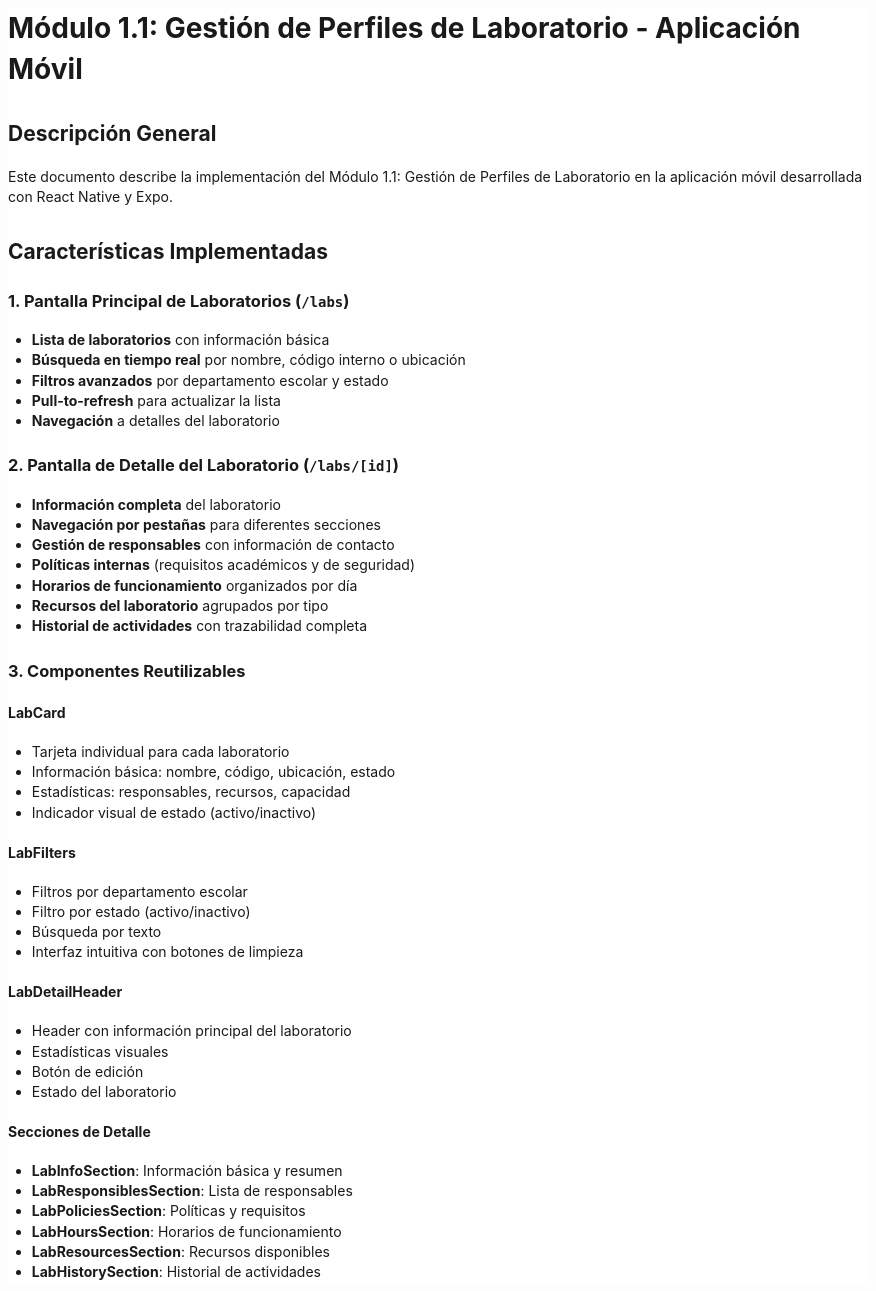 # Módulo 1.1: Gestión de Perfiles de Laboratorio - Aplicación Móvil

## Descripción General

Este documento describe la implementación del Módulo 1.1: Gestión de Perfiles de Laboratorio en la aplicación móvil desarrollada con React Native y Expo.

## Características Implementadas

### 1. Pantalla Principal de Laboratorios (`/labs`)
- **Lista de laboratorios** con información básica
- **Búsqueda en tiempo real** por nombre, código interno o ubicación
- **Filtros avanzados** por departamento escolar y estado
- **Pull-to-refresh** para actualizar la lista
- **Navegación** a detalles del laboratorio

### 2. Pantalla de Detalle del Laboratorio (`/labs/[id]`)
- **Información completa** del laboratorio
- **Navegación por pestañas** para diferentes secciones
- **Gestión de responsables** con información de contacto
- **Políticas internas** (requisitos académicos y de seguridad)
- **Horarios de funcionamiento** organizados por día
- **Recursos del laboratorio** agrupados por tipo
- **Historial de actividades** con trazabilidad completa

### 3. Componentes Reutilizables

#### LabCard
- Tarjeta individual para cada laboratorio
- Información básica: nombre, código, ubicación, estado
- Estadísticas: responsables, recursos, capacidad
- Indicador visual de estado (activo/inactivo)

#### LabFilters
- Filtros por departamento escolar
- Filtro por estado (activo/inactivo)
- Búsqueda por texto
- Interfaz intuitiva con botones de limpieza

#### LabDetailHeader
- Header con información principal del laboratorio
- Estadísticas visuales
- Botón de edición
- Estado del laboratorio

#### Secciones de Detalle
- **LabInfoSection**: Información básica y resumen
- **LabResponsiblesSection**: Lista de responsables
- **LabPoliciesSection**: Políticas y requisitos
- **LabHoursSection**: Horarios de funcionamiento
- **LabResourcesSection**: Recursos disponibles
- **LabHistorySection**: Historial de actividades
